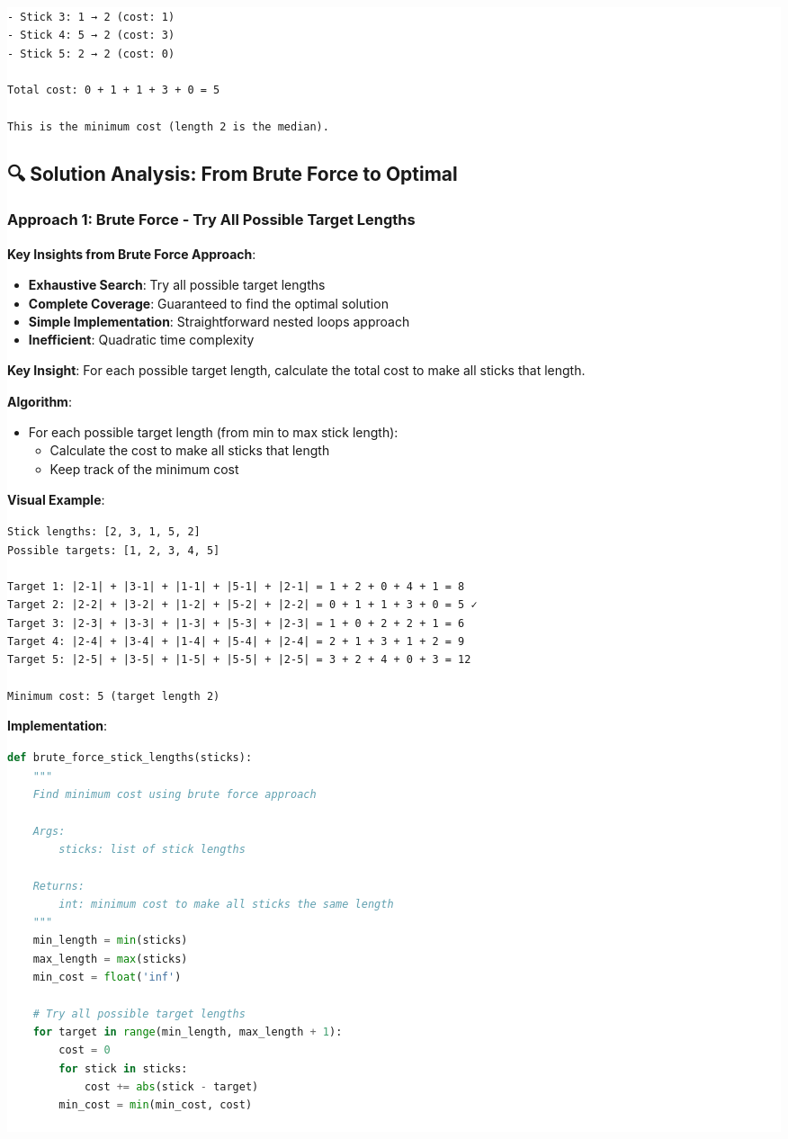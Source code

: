 ```
- Stick 3: 1 → 2 (cost: 1)
- Stick 4: 5 → 2 (cost: 3)
- Stick 5: 2 → 2 (cost: 0)

Total cost: 0 + 1 + 1 + 3 + 0 = 5

This is the minimum cost (length 2 is the median).
```

## 🔍 Solution Analysis: From Brute Force to Optimal

### Approach 1: Brute Force - Try All Possible Target Lengths

**Key Insights from Brute Force Approach**:
- **Exhaustive Search**: Try all possible target lengths
- **Complete Coverage**: Guaranteed to find the optimal solution
- **Simple Implementation**: Straightforward nested loops approach
- **Inefficient**: Quadratic time complexity

**Key Insight**: For each possible target length, calculate the total cost to make all sticks that length.

**Algorithm**:
- For each possible target length (from min to max stick length):
  - Calculate the cost to make all sticks that length
  - Keep track of the minimum cost

**Visual Example**:
```
Stick lengths: [2, 3, 1, 5, 2]
Possible targets: [1, 2, 3, 4, 5]

Target 1: |2-1| + |3-1| + |1-1| + |5-1| + |2-1| = 1 + 2 + 0 + 4 + 1 = 8
Target 2: |2-2| + |3-2| + |1-2| + |5-2| + |2-2| = 0 + 1 + 1 + 3 + 0 = 5 ✓
Target 3: |2-3| + |3-3| + |1-3| + |5-3| + |2-3| = 1 + 0 + 2 + 2 + 1 = 6
Target 4: |2-4| + |3-4| + |1-4| + |5-4| + |2-4| = 2 + 1 + 3 + 1 + 2 = 9
Target 5: |2-5| + |3-5| + |1-5| + |5-5| + |2-5| = 3 + 2 + 4 + 0 + 3 = 12

Minimum cost: 5 (target length 2)
```

**Implementation**:
```python
def brute_force_stick_lengths(sticks):
    """
    Find minimum cost using brute force approach
    
    Args:
        sticks: list of stick lengths
    
    Returns:
        int: minimum cost to make all sticks the same length
    """
    min_length = min(sticks)
    max_length = max(sticks)
    min_cost = float('inf')
    
    # Try all possible target lengths
    for target in range(min_length, max_length + 1):
        cost = 0
        for stick in sticks:
            cost += abs(stick - target)
        min_cost = min(min_cost, cost)
    
```